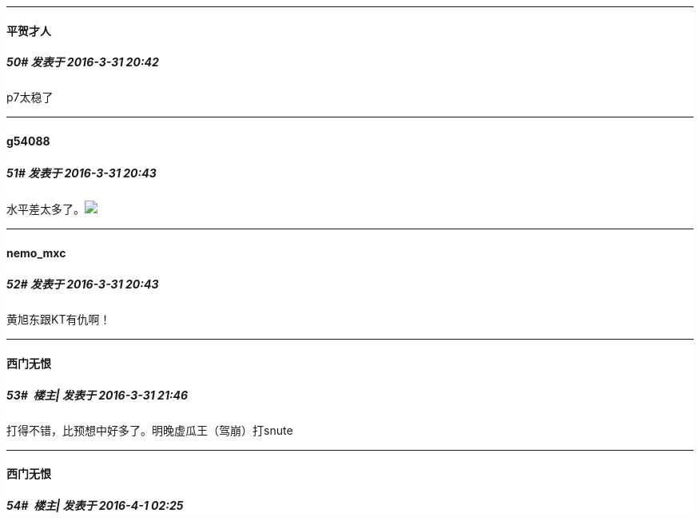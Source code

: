 



-----

####  平贺才人  
##### 50#       发表于 2016-3-31 20:42




p7太稳了







-----

####  g54088  
##### 51#       发表于 2016-3-31 20:43




水平差太多了。<img src="https://static.saraba1st.com/image/smiley/face/190.gif" referrerpolicy="no-referrer">







-----

####  nemo_mxc  
##### 52#       发表于 2016-3-31 20:43




黄旭东跟KT有仇啊！







-----

####  西门无恨  
##### 53#         楼主| 发表于 2016-3-31 21:46




打得不错，比预想中好多了。明晚虚瓜王（驾崩）打snute







-----

####  西门无恨  
##### 54#         楼主| 发表于 2016-4-1 02:25
